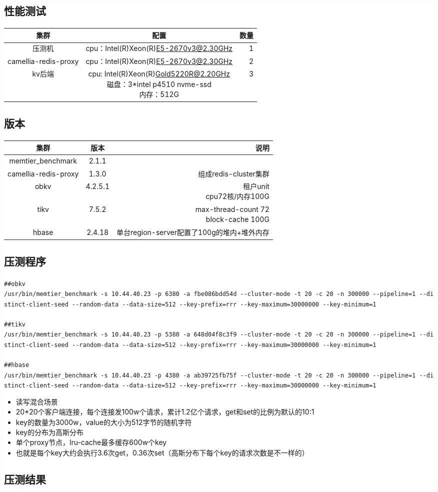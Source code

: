 
## 性能测试

|          集群          |                                        配置                                         | 数量 |
|:--------------------:|:---------------------------------------------------------------------------------:|---:|
|         压测机          |                       cpu：Intel(R)Xeon(R)E5-2670v3@2.30GHz                        |  1 |
| camellia-redis-proxy |                       cpu：Intel(R)Xeon(R)E5-2670v3@2.30GHz                        |  2 |
|         kv后端         | cpu: Intel(R)Xeon(R)Gold5220R@2.20GHz <br> 磁盘：3*intel p4510 nvme-ssd <br> 内存：512G |  3 |

## 版本

|          集群          |   版本    |                                        说明 |
|:--------------------:|:-------:|------------------------------------------:|
|  memtier_benchmark   |  2.1.1  |                                           |
| camellia-redis-proxy |  1.3.0  |                         组成redis-cluster集群 |
|         obkv         | 4.2.5.1 |                租户unit <br>  cpu72核/内存100G |
|         tikv         |  7.5.2  | max-thread-count 72 <br> block-cache 100G |
|        hbase         | 2.4.18  |            单台region-server配置了100g的堆内+堆外内存 |

## 压测程序

```
##obkv
/usr/bin/memtier_benchmark -s 10.44.40.23 -p 6380 -a fbe086bdd54d --cluster-mode -t 20 -c 20 -n 300000 --pipeline=1 --distinct-client-seed --random-data --data-size=512 --key-prefix=rrr --key-maximum=30000000 --key-minimum=1 

##tikv
/usr/bin/memtier_benchmark -s 10.44.40.23 -p 5380 -a 648d04f8c3f9 --cluster-mode -t 20 -c 20 -n 300000 --pipeline=1 --distinct-client-seed --random-data --data-size=512 --key-prefix=rrr --key-maximum=30000000 --key-minimum=1 

##hbase
/usr/bin/memtier_benchmark -s 10.44.40.23 -p 4380 -a ab39725fb75f --cluster-mode -t 20 -c 20 -n 300000 --pipeline=1 --distinct-client-seed --random-data --data-size=512 --key-prefix=rrr --key-maximum=30000000 --key-minimum=1  
```

* 读写混合场景
* 20*20个客户端连接，每个连接发100w个请求，累计1.2亿个请求，get和set的比例为默认的10:1
* key的数量为3000w，value的大小为512字节的随机字符
* key的分布为高斯分布
* 单个proxy节点，lru-cache最多缓存600w个key
* 也就是每个key大约会执行3.6次get，0.36次set（高斯分布下每个key的请求次数是不一样的）

## 压测结果
